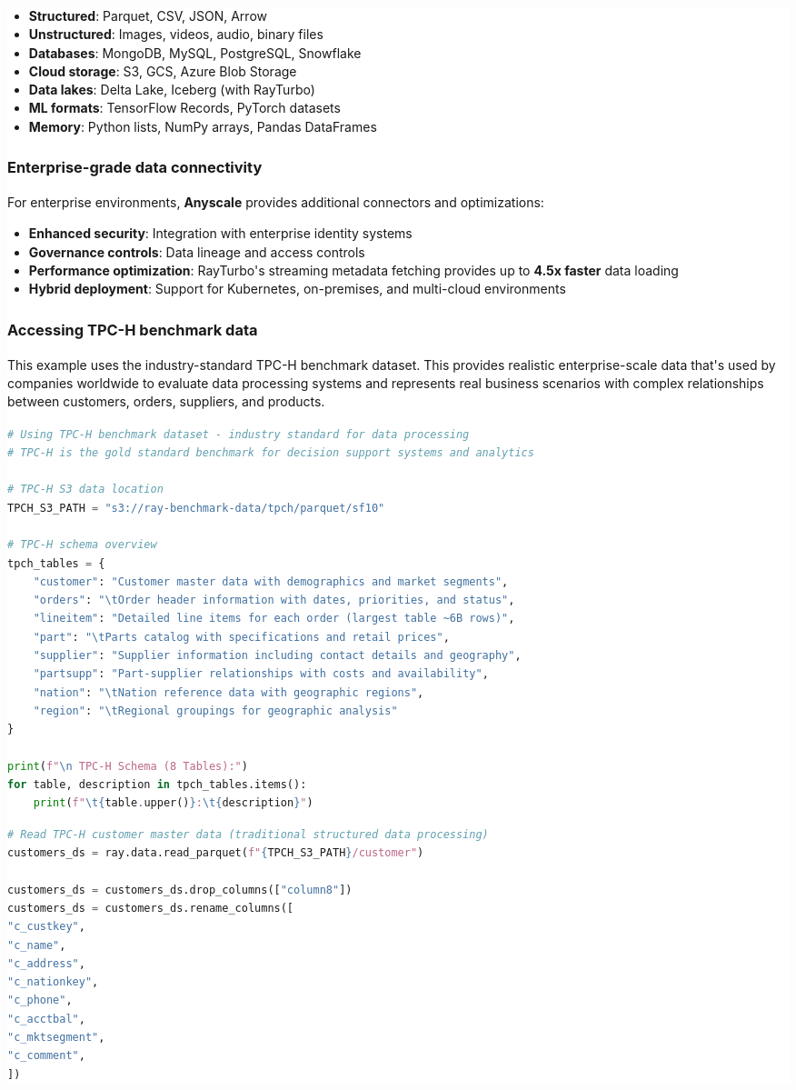 - **Structured**: Parquet, CSV, JSON, Arrow
- **Unstructured**: Images, videos, audio, binary files
- **Databases**: MongoDB, MySQL, PostgreSQL, Snowflake
- **Cloud storage**: S3, GCS, Azure Blob Storage
- **Data lakes**: Delta Lake, Iceberg (with RayTurbo)
- **ML formats**: TensorFlow Records, PyTorch datasets
- **Memory**: Python lists, NumPy arrays, Pandas DataFrames

### Enterprise-grade data connectivity

For enterprise environments, **Anyscale** provides additional connectors and optimizations:
- **Enhanced security**: Integration with enterprise identity systems
- **Governance controls**: Data lineage and access controls
- **Performance optimization**: RayTurbo's streaming metadata fetching provides up to **4.5x faster** data loading
- **Hybrid deployment**: Support for Kubernetes, on-premises, and multi-cloud environments


### Accessing TPC-H benchmark data

This example uses the industry-standard TPC-H benchmark dataset. This provides realistic enterprise-scale data that's used by companies worldwide to evaluate data processing systems and represents real business scenarios with complex relationships between customers, orders, suppliers, and products.



```python
# Using TPC-H benchmark dataset - industry standard for data processing
# TPC-H is the gold standard benchmark for decision support systems and analytics

# TPC-H S3 data location
TPCH_S3_PATH = "s3://ray-benchmark-data/tpch/parquet/sf10"

# TPC-H schema overview
tpch_tables = {
    "customer": "Customer master data with demographics and market segments",
    "orders": "\tOrder header information with dates, priorities, and status",
    "lineitem": "Detailed line items for each order (largest table ~6B rows)",
    "part": "\tParts catalog with specifications and retail prices", 
    "supplier": "Supplier information including contact details and geography",
    "partsupp": "Part-supplier relationships with costs and availability",
    "nation": "\tNation reference data with geographic regions",
    "region": "\tRegional groupings for geographic analysis"
}

print(f"\n TPC-H Schema (8 Tables):")
for table, description in tpch_tables.items():
    print(f"\t{table.upper()}:\t{description}")

```


```python
# Read TPC-H customer master data (traditional structured data processing)
customers_ds = ray.data.read_parquet(f"{TPCH_S3_PATH}/customer")

customers_ds = customers_ds.drop_columns(["column8"])
customers_ds = customers_ds.rename_columns([
"c_custkey",
"c_name",
"c_address",
"c_nationkey",
"c_phone",
"c_acctbal",
"c_mktsegment",
"c_comment",
])
```